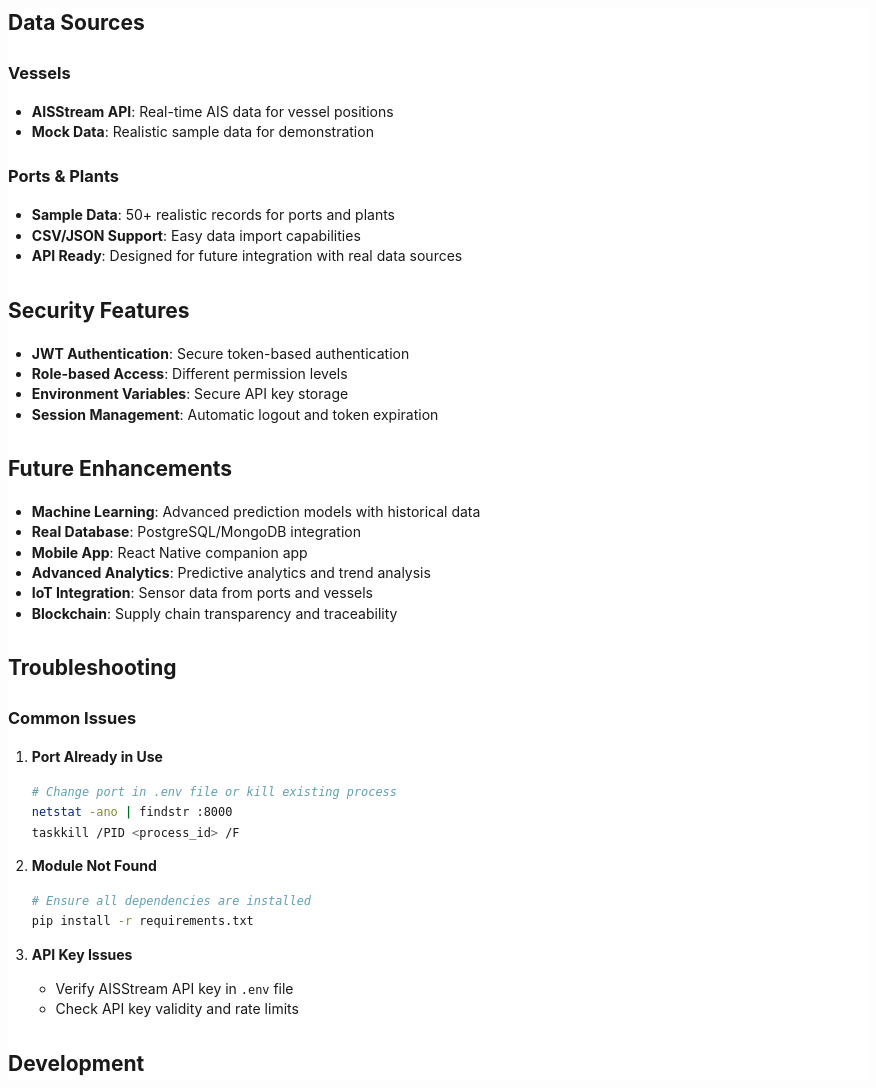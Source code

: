 ## Data Sources

### Vessels
- **AISStream API**: Real-time AIS data for vessel positions
- **Mock Data**: Realistic sample data for demonstration

### Ports & Plants
- **Sample Data**: 50+ realistic records for ports and plants
- **CSV/JSON Support**: Easy data import capabilities
- **API Ready**: Designed for future integration with real data sources

## Security Features

- **JWT Authentication**: Secure token-based authentication
- **Role-based Access**: Different permission levels
- **Environment Variables**: Secure API key storage
- **Session Management**: Automatic logout and token expiration

## Future Enhancements

- **Machine Learning**: Advanced prediction models with historical data
- **Real Database**: PostgreSQL/MongoDB integration
- **Mobile App**: React Native companion app
- **Advanced Analytics**: Predictive analytics and trend analysis
- **IoT Integration**: Sensor data from ports and vessels
- **Blockchain**: Supply chain transparency and traceability

## Troubleshooting

### Common Issues

1. **Port Already in Use**
   ```bash
   # Change port in .env file or kill existing process
   netstat -ano | findstr :8000
   taskkill /PID <process_id> /F
   ```

2. **Module Not Found**
   ```bash
   # Ensure all dependencies are installed
   pip install -r requirements.txt
   ```

3. **API Key Issues**
   - Verify AISStream API key in `.env` file
   - Check API key validity and rate limits

## Development
